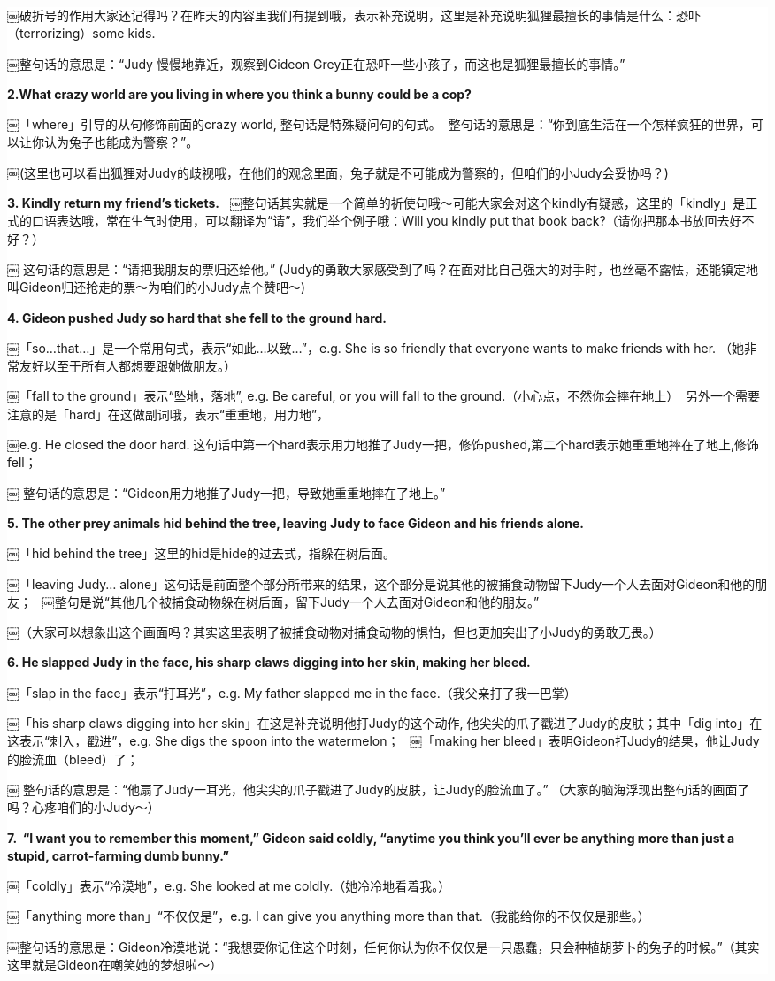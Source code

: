 ￼破折号的作用大家还记得吗？在昨天的内容里我们有提到哦，表示补充说明，这里是补充说明狐狸最擅长的事情是什么：恐吓（terrorizing）some kids.

￼整句话的意思是：“Judy 慢慢地靠近，观察到Gideon Grey正在恐吓一些小孩子，而这也是狐狸最擅长的事情。”

**2.What crazy world are you living in where you think a bunny could be a cop?**

￼「where」引导的从句修饰前面的crazy world, 整句话是特殊疑问句的句式。
 整句话的意思是：“你到底生活在一个怎样疯狂的世界，可以让你认为兔子也能成为警察？”。

￼(这里也可以看出狐狸对Judy的歧视哦，在他们的观念里面，兔子就是不可能成为警察的，但咱们的小Judy会妥协吗？)

**3. Kindly return my friend’s tickets.**
 
￼整句话其实就是一个简单的祈使句哦～可能大家会对这个kindly有疑惑，这里的「kindly」是正式的口语表达哦，常在生气时使用，可以翻译为“请”，我们举个例子哦：Will you kindly put that book back?（请你把那本书放回去好不好？）

￼ 这句话的意思是：“请把我朋友的票归还给他。”
(Judy的勇敢大家感受到了吗？在面对比自己强大的对手时，也丝毫不露怯，还能镇定地叫Gideon归还抢走的票～为咱们的小Judy点个赞吧～)

**4. Gideon pushed Judy so hard that she fell to the ground hard.**

￼「so…that…」是一个常用句式，表示“如此…以致…”，e.g. She is so friendly that everyone wants to make friends with her. （她非常友好以至于所有人都想要跟她做朋友。）

￼「fall to the ground」表示“坠地，落地”, e.g. Be careful, or you will fall to the ground.（小心点，不然你会摔在地上）
 另外一个需要注意的是「hard」在这做副词哦，表示“重重地，用力地”，

￼e.g. He closed the door hard. 这句话中第一个hard表示用力地推了Judy一把，修饰pushed,第二个hard表示她重重地摔在了地上,修饰fell；

￼ 整句话的意思是：“Gideon用力地推了Judy一把，导致她重重地摔在了地上。”

**5. The other prey animals hid behind the tree, leaving Judy to face Gideon and his friends alone.**

￼「hid behind the tree」这里的hid是hide的过去式，指躲在树后面。

￼「leaving Judy… alone」这句话是前面整个部分所带来的结果，这个部分是说其他的被捕食动物留下Judy一个人去面对Gideon和他的朋友；
 
￼整句是说“其他几个被捕食动物躲在树后面，留下Judy一个人去面对Gideon和他的朋友。”

￼（大家可以想象出这个画面吗？其实这里表明了被捕食动物对捕食动物的惧怕，但也更加突出了小Judy的勇敢无畏。）

**6. He slapped Judy in the face, his sharp claws digging into her skin, making her bleed.**

￼「slap in the face」表示“打耳光”，e.g. My father slapped me in the face.（我父亲打了我一巴掌）

￼「his sharp claws digging into her skin」在这是补充说明他打Judy的这个动作, 他尖尖的爪子戳进了Judy的皮肤；其中「dig into」在这表示“刺入，戳进”，e.g. She digs the spoon into the watermelon；
 
￼「making her bleed」表明Gideon打Judy的结果，他让Judy的脸流血（bleed）了；

￼ 整句话的意思是：“他扇了Judy一耳光，他尖尖的爪子戳进了Judy的皮肤，让Judy的脸流血了。”
（大家的脑海浮现出整句话的画面了吗？心疼咱们的小Judy～）

**7.  “I want you to remember this moment,” Gideon said coldly, “anytime you think you’ll ever be anything more than just a stupid, carrot-farming dumb bunny.”**

￼「coldly」表示“冷漠地”，e.g. She looked at me coldly.（她冷冷地看着我。）

￼「anything more than」“不仅仅是”，e.g. I can give you anything more than that.（我能给你的不仅仅是那些。）

￼整句话的意思是：Gideon冷漠地说：“我想要你记住这个时刻，任何你认为你不仅仅是一只愚蠢，只会种植胡萝卜的兔子的时候。”（其实这里就是Gideon在嘲笑她的梦想啦～）

